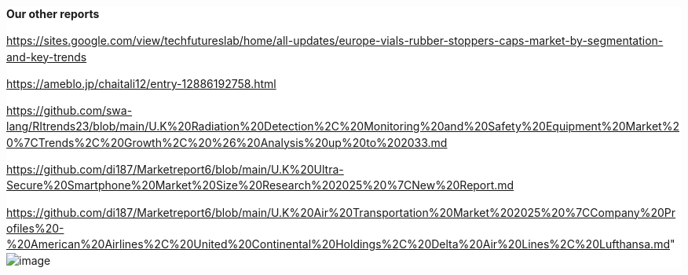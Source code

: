 <strong>Our other reports</strong>

<a href=https://sites.google.com/view/techfutureslab/home/all-updates/europe-vials-rubber-stoppers-caps-market-by-segmentation-and-key-trends>https://sites.google.com/view/techfutureslab/home/all-updates/europe-vials-rubber-stoppers-caps-market-by-segmentation-and-key-trends</a>

<a href=https://ameblo.jp/chaitali12/entry-12886192758.html>https://ameblo.jp/chaitali12/entry-12886192758.html</a>

<a href=https://github.com/swa-lang/RItrends23/blob/main/U.K%20Radiation%20Detection%2C%20Monitoring%20and%20Safety%20Equipment%20Market%20%7CTrends%2C%20Growth%2C%20%26%20Analysis%20up%20to%202033.md>https://github.com/swa-lang/RItrends23/blob/main/U.K%20Radiation%20Detection%2C%20Monitoring%20and%20Safety%20Equipment%20Market%20%7CTrends%2C%20Growth%2C%20%26%20Analysis%20up%20to%202033.md</a>

<a href=https://github.com/di187/Marketreport6/blob/main/U.K%20Ultra-Secure%20Smartphone%20Market%20Size%20Research%202025%20%7CNew%20Report.md>https://github.com/di187/Marketreport6/blob/main/U.K%20Ultra-Secure%20Smartphone%20Market%20Size%20Research%202025%20%7CNew%20Report.md</a>

<a href=https://github.com/di187/Marketreport6/blob/main/U.K%20Air%20Transportation%20Market%202025%20%7CCompany%20Profiles%20-%20American%20Airlines%2C%20United%20Continental%20Holdings%2C%20Delta%20Air%20Lines%2C%20Lufthansa.md>https://github.com/di187/Marketreport6/blob/main/U.K%20Air%20Transportation%20Market%202025%20%7CCompany%20Profiles%20-%20American%20Airlines%2C%20United%20Continental%20Holdings%2C%20Delta%20Air%20Lines%2C%20Lufthansa.md</a>"
![image](https://github.com/user-attachments/assets/765cb623-b320-45ae-8695-c42d709d91b8)
